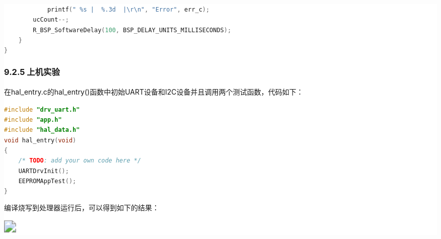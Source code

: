 ```c
            printf(" %s |  %.3d  |\r\n", "Error", err_c);
        ucCount--;
        R_BSP_SoftwareDelay(100, BSP_DELAY_UNITS_MILLISECONDS);
    }
}
```

### 9.2.5 上机实验

在hal_entry.c的hal_entry()函数中初始UART设备和I2C设备并且调用两个测试函数，代码如下：

```c
#include "drv_uart.h"
#include "app.h"
#include "hal_data.h"
void hal_entry(void)
{
    /* TODO: add your own code here */
    UARTDrvInit();
    EEPROMAppTest();
}
```

编译烧写到处理器运行后，可以得到如下的结果：

<img src="http://photos.100ask.net/renesas-docs/DShanMCU_RA6M5/object_oriented_module_programming_method_in_ARM_embedded_system/chapter-9\image18.png" style="zoom:150%;" /> 